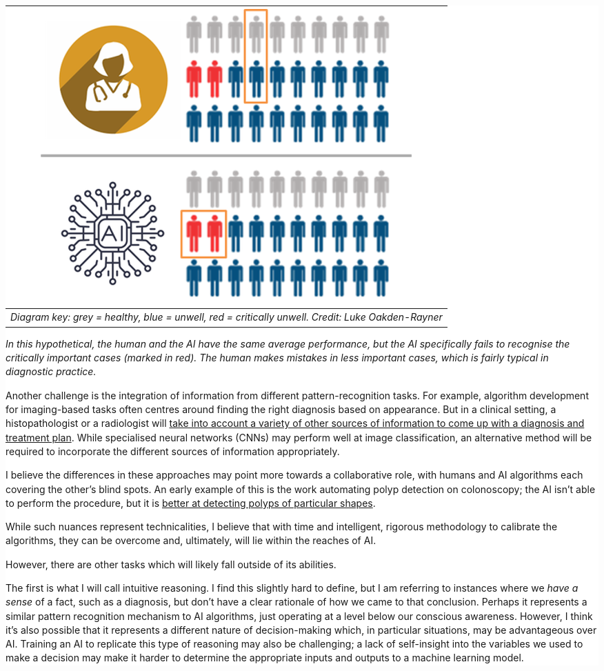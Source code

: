 | ![](/assets/images/article-images/ai-errors.png) | 
|:--:| 
| _Diagram key: grey = healthy, blue = unwell, red = critically unwell. Credit: Luke Oakden-Rayner_ |

_In this hypothetical, the human and the AI have the same average performance, but the AI specifically fails to recognise the critically important cases (marked in red). The human makes mistakes in less important cases, which is fairly typical in diagnostic practice._

Another challenge is the integration of information from different pattern-recognition tasks. For example, algorithm development for imaging-based tasks often centres around finding the right diagnosis based on appearance. But in a clinical setting, a histopathologist or a radiologist will [take into account a variety of other sources of information to come up with a diagnosis and treatment plan](https://www.ncbi.nlm.nih.gov/pubmed/19123724). While specialised neural networks (CNNs) may perform well at image classification, an alternative method will be required to incorporate the different sources of information appropriately.

I believe the differences in these approaches may point more towards a collaborative role, with humans and AI algorithms each covering the other’s blind spots. An early example of this is the work automating polyp detection on colonoscopy; the AI isn’t able to perform the procedure, but it is [better at detecting polyps of particular shapes](https://gut.bmj.com/content/68/10/1813).

While such nuances represent technicalities, I believe that with time and intelligent, rigorous methodology to calibrate the algorithms, they can be overcome and, ultimately, will lie within the reaches of AI.

However, there are other tasks which will likely fall outside of its abilities.

The first is what I will call intuitive reasoning. I find this slightly hard to define, but I am referring to instances where we _have a sense_ of a fact, such as a diagnosis, but don’t have a clear rationale of how we came to that conclusion. Perhaps it represents a similar pattern recognition mechanism to AI algorithms, just operating at a level below our conscious awareness. However, I think it’s also possible that it represents a different nature of decision-making which, in particular situations, may be advantageous over AI. Training an AI to replicate this type of reasoning may also be challenging; a lack of self-insight into the variables we used to make a decision may make it harder to determine the appropriate inputs and outputs to a machine learning model.
